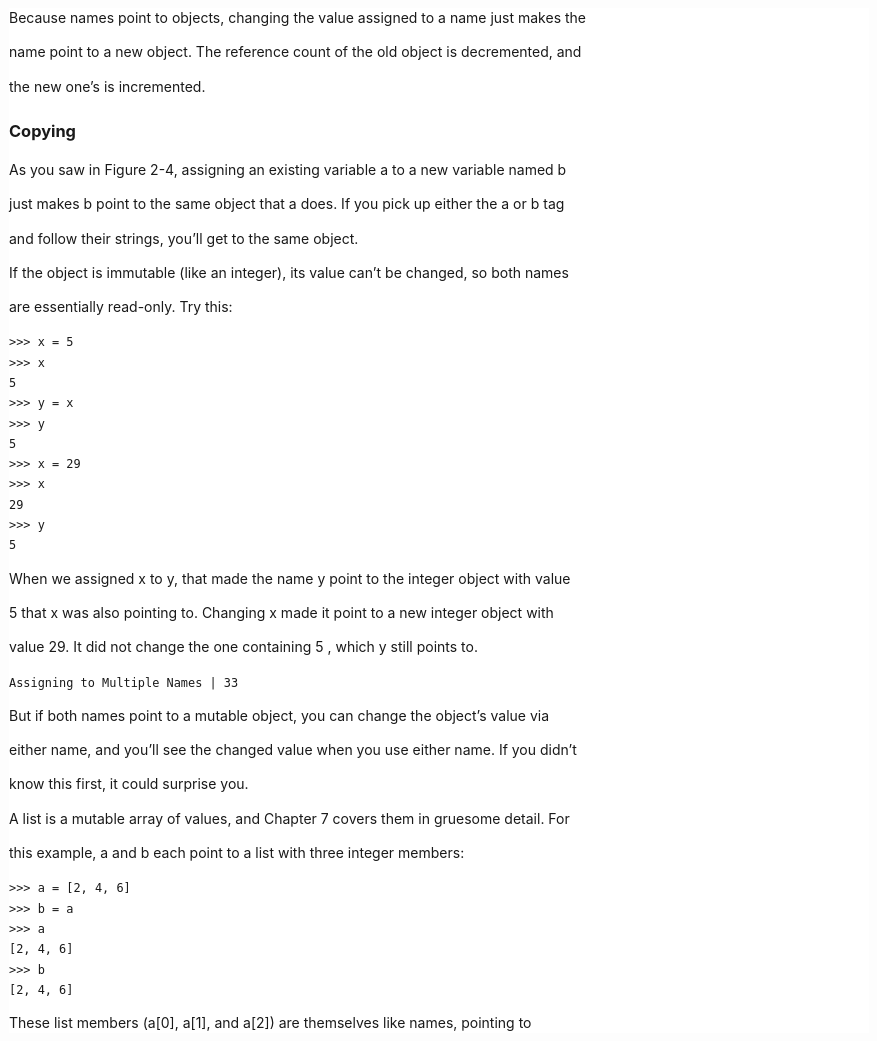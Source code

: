 Because names point to objects, changing the value assigned to a name just makes the

name point to a new object. The reference count of the old object is decremented, and

the new one’s is incremented.

### Copying

As you saw in Figure 2-4, assigning an existing variable a to a new variable named b

just makes b point to the same object that a does. If you pick up either the a or b tag

and follow their strings, you’ll get to the same object.

If the object is immutable (like an integer), its value can’t be changed, so both names

are essentially read-only. Try this:

```
>>> x = 5
>>> x
5
>>> y = x
>>> y
5
>>> x = 29
>>> x
29
>>> y
5
```
When we assigned x to y, that made the name y point to the integer object with value

5 that x was also pointing to. Changing x made it point to a new integer object with

value 29. It did not change the one containing 5 , which y still points to.

```
Assigning to Multiple Names | 33
```

But if both names point to a mutable object, you can change the object’s value via

either name, and you’ll see the changed value when you use either name. If you didn’t

know this first, it could surprise you.

A list is a mutable array of values, and Chapter 7 covers them in gruesome detail. For

this example, a and b each point to a list with three integer members:

```
>>> a = [2, 4, 6]
>>> b = a
>>> a
[2, 4, 6]
>>> b
[2, 4, 6]
```
These list members (a[0], a[1], and a[2]) are themselves like names, pointing to
